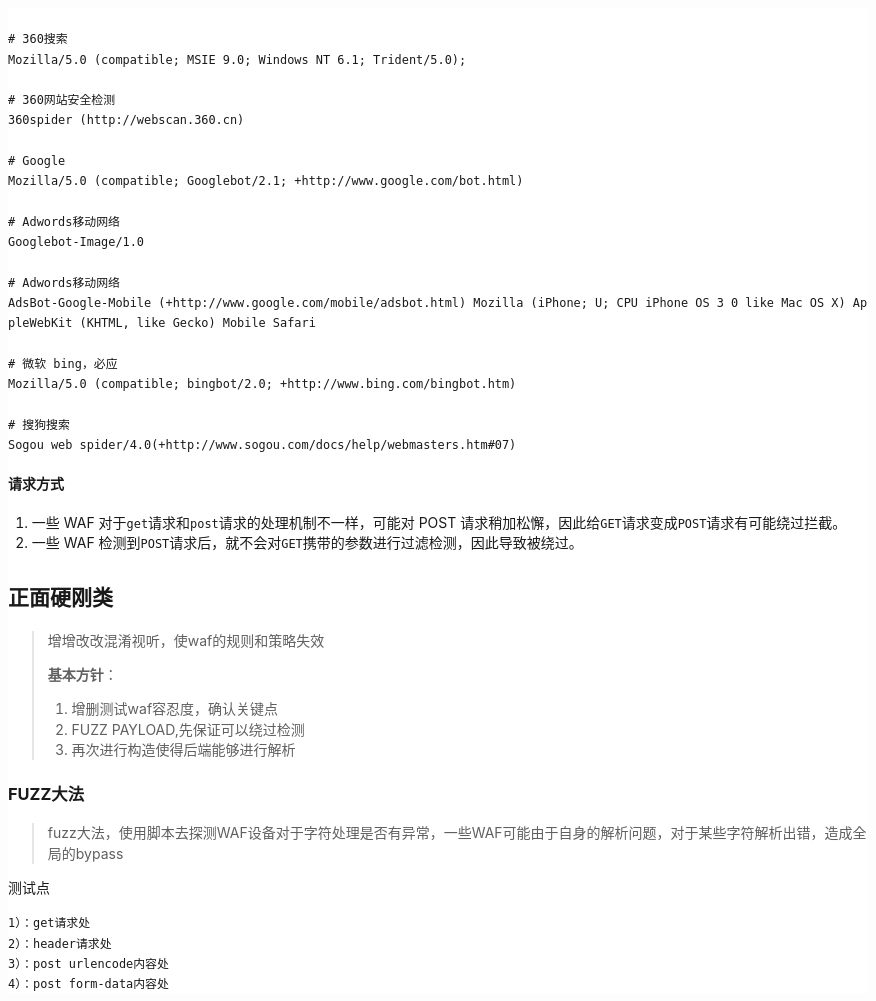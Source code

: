   ```http
  
  # 360搜索
  Mozilla/5.0 (compatible; MSIE 9.0; Windows NT 6.1; Trident/5.0);
  
  # 360网站安全检测
  360spider (http://webscan.360.cn)
  
  # Google
  Mozilla/5.0 (compatible; Googlebot/2.1; +http://www.google.com/bot.html)
  
  # Adwords移动网络
  Googlebot-Image/1.0
  
  # Adwords移动网络
  AdsBot-Google-Mobile (+http://www.google.com/mobile/adsbot.html) Mozilla (iPhone; U; CPU iPhone OS 3 0 like Mac OS X) AppleWebKit (KHTML, like Gecko) Mobile Safari
  
  # 微软 bing，必应
  Mozilla/5.0 (compatible; bingbot/2.0; +http://www.bing.com/bingbot.htm)
  
  # 搜狗搜索
  Sogou web spider/4.0(+http://www.sogou.com/docs/help/webmasters.htm#07)
  ```
  



#### 请求方式

1. 一些 WAF 对于`get`请求和`post`请求的处理机制不一样，可能对 POST 请求稍加松懈，因此给`GET`请求变成`POST`请求有可能绕过拦截。
2. 一些 WAF 检测到`POST`请求后，就不会对`GET`携带的参数进行过滤检测，因此导致被绕过。







## 正面硬刚类

> 增增改改混淆视听，使waf的规则和策略失效
>
> **基本方针**：
>
> 1. 增删测试waf容忍度，确认关键点
> 2. FUZZ PAYLOAD,先保证可以绕过检测
> 3. 再次进行构造使得后端能够进行解析



### FUZZ大法

> fuzz大法，使用脚本去探测WAF设备对于字符处理是否有异常，一些WAF可能由于自身的解析问题，对于某些字符解析出错，造成全局的bypass

测试点

```http
1）：get请求处 
2）：header请求处 
3）：post urlencode内容处 
4）：post form-data内容处
```
